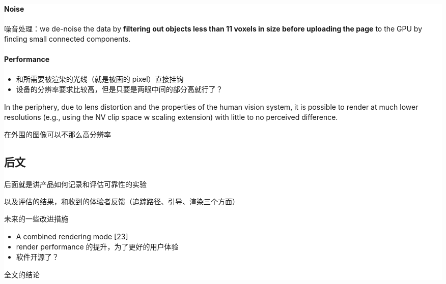#### Noise

噪音处理：we de-noise the data by **filtering out objects less than 11 voxels in size before uploading the page** to the GPU by finding small connected components.

#### Performance

- 和所需要被渲染的光线（就是被画的 pixel）直接挂钩
- 设备的分辨率要求比较高，但是只要是两眼中间的部分高就行了？

In the periphery, due to lens distortion and the properties of the human vision system, it is possible to render at much lower resolutions (e.g., using the NV clip space w scaling extension) with little to no perceived difference.

在外围的图像可以不那么高分辨率

## 后文

后面就是讲产品如何记录和评估可靠性的实验

以及评估的结果，和收到的体验者反馈（追踪路径、引导、渲染三个方面）

未来的一些改进措施

- A combined rendering mode [23]
- render performance 的提升，为了更好的用户体验
- 软件开源了？

全文的结论
